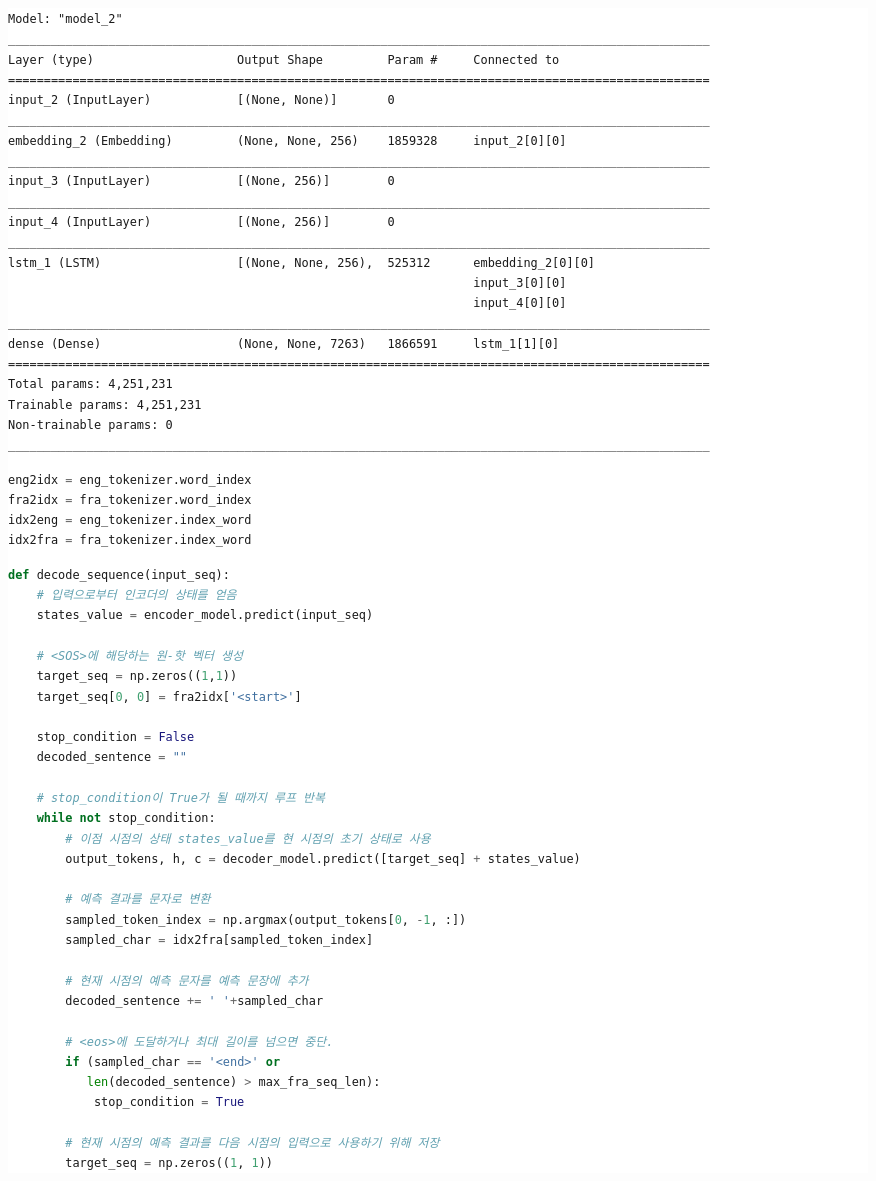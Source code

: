     Model: "model_2"
    __________________________________________________________________________________________________
    Layer (type)                    Output Shape         Param #     Connected to                     
    ==================================================================================================
    input_2 (InputLayer)            [(None, None)]       0                                            
    __________________________________________________________________________________________________
    embedding_2 (Embedding)         (None, None, 256)    1859328     input_2[0][0]                    
    __________________________________________________________________________________________________
    input_3 (InputLayer)            [(None, 256)]        0                                            
    __________________________________________________________________________________________________
    input_4 (InputLayer)            [(None, 256)]        0                                            
    __________________________________________________________________________________________________
    lstm_1 (LSTM)                   [(None, None, 256),  525312      embedding_2[0][0]                
                                                                     input_3[0][0]                    
                                                                     input_4[0][0]                    
    __________________________________________________________________________________________________
    dense (Dense)                   (None, None, 7263)   1866591     lstm_1[1][0]                     
    ==================================================================================================
    Total params: 4,251,231
    Trainable params: 4,251,231
    Non-trainable params: 0
    __________________________________________________________________________________________________



```python
eng2idx = eng_tokenizer.word_index
fra2idx = fra_tokenizer.word_index
idx2eng = eng_tokenizer.index_word
idx2fra = fra_tokenizer.index_word

```


```python
def decode_sequence(input_seq):
    # 입력으로부터 인코더의 상태를 얻음
    states_value = encoder_model.predict(input_seq)

    # <SOS>에 해당하는 원-핫 벡터 생성
    target_seq = np.zeros((1,1))
    target_seq[0, 0] = fra2idx['<start>']
    
    stop_condition = False
    decoded_sentence = ""

    # stop_condition이 True가 될 때까지 루프 반복
    while not stop_condition:
        # 이점 시점의 상태 states_value를 현 시점의 초기 상태로 사용
        output_tokens, h, c = decoder_model.predict([target_seq] + states_value)

        # 예측 결과를 문자로 변환
        sampled_token_index = np.argmax(output_tokens[0, -1, :])
        sampled_char = idx2fra[sampled_token_index]

        # 현재 시점의 예측 문자를 예측 문장에 추가
        decoded_sentence += ' '+sampled_char

        # <eos>에 도달하거나 최대 길이를 넘으면 중단.
        if (sampled_char == '<end>' or
           len(decoded_sentence) > max_fra_seq_len):
            stop_condition = True

        # 현재 시점의 예측 결과를 다음 시점의 입력으로 사용하기 위해 저장
        target_seq = np.zeros((1, 1))
```